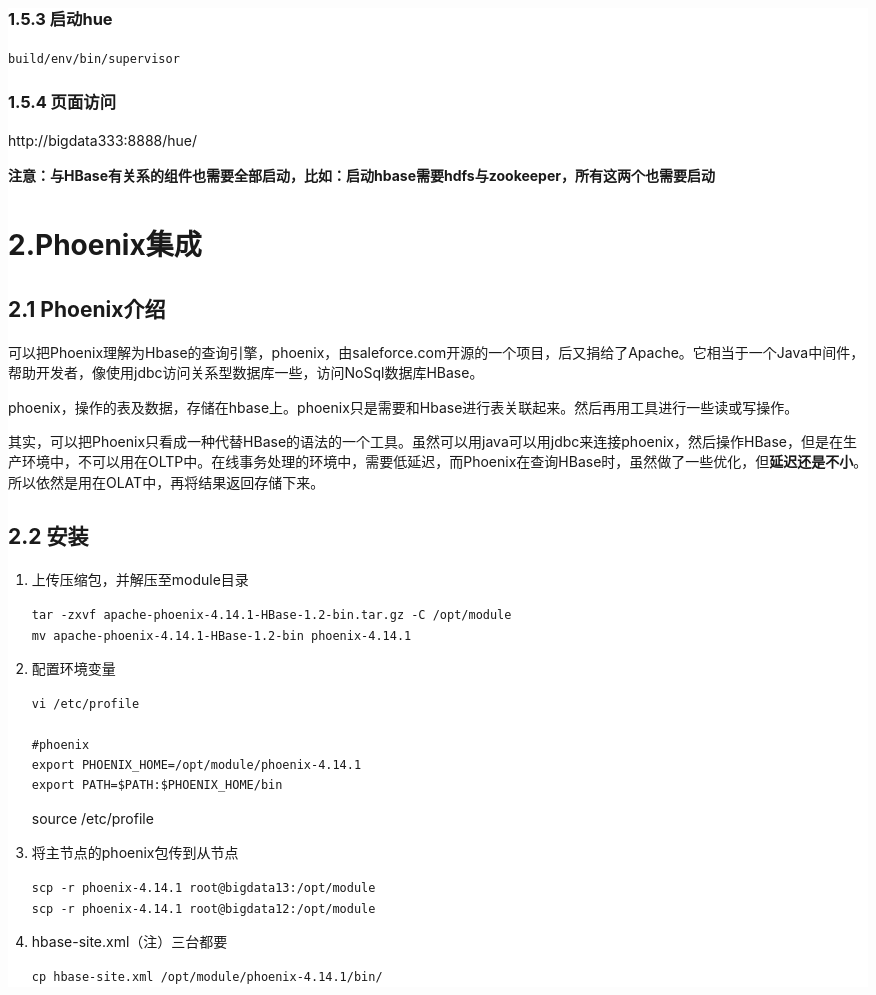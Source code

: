 ### 1.5.3 启动hue

```
build/env/bin/supervisor
```

### 1.5.4 页面访问

http://bigdata333:8888/hue/

**注意：与HBase有关系的组件也需要全部启动，比如：启动hbase需要hdfs与zookeeper，所有这两个也需要启动**



# 2.Phoenix集成

## 2.1 Phoenix介绍

可以把Phoenix理解为Hbase的查询引擎，phoenix，由saleforce.com开源的一个项目，后又捐给了Apache。它相当于一个Java中间件，帮助开发者，像使用jdbc访问关系型数据库一些，访问NoSql数据库HBase。

phoenix，操作的表及数据，存储在hbase上。phoenix只是需要和Hbase进行表关联起来。然后再用工具进行一些读或写操作。

其实，可以把Phoenix只看成一种代替HBase的语法的一个工具。虽然可以用java可以用jdbc来连接phoenix，然后操作HBase，但是在生产环境中，不可以用在OLTP中。在线事务处理的环境中，需要低延迟，而Phoenix在查询HBase时，虽然做了一些优化，但**延迟还是不小**。所以依然是用在OLAT中，再将结果返回存储下来。

## 2.2 安装

1. 上传压缩包，并解压至module目录

   ```
   tar -zxvf apache-phoenix-4.14.1-HBase-1.2-bin.tar.gz -C /opt/module
   mv apache-phoenix-4.14.1-HBase-1.2-bin phoenix-4.14.1
   ```

2. 配置环境变量

   ```
   vi /etc/profile
   
   #phoenix
   export PHOENIX_HOME=/opt/module/phoenix-4.14.1
   export PATH=$PATH:$PHOENIX_HOME/bin
   ```

   source /etc/profile

3. 将主节点的phoenix包传到从节点

   ```
   scp -r phoenix-4.14.1 root@bigdata13:/opt/module
   scp -r phoenix-4.14.1 root@bigdata12:/opt/module
   ```

4. hbase-site.xml（注）三台都要

   ```
   cp hbase-site.xml /opt/module/phoenix-4.14.1/bin/
   ```
